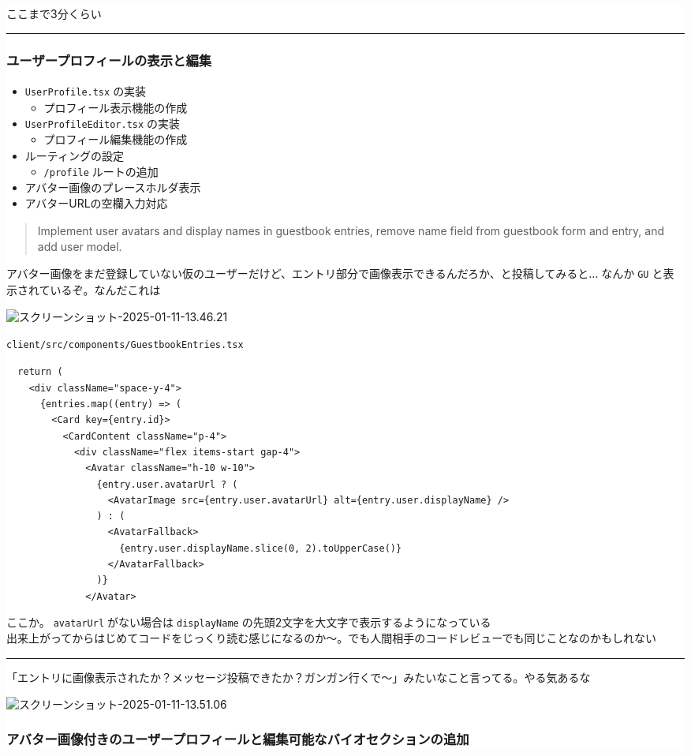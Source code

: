 ここまで3分くらい

---

### ユーザープロフィールの表示と編集

*   `UserProfile.tsx` の実装
    *   プロフィール表示機能の作成
*   `UserProfileEditor.tsx` の実装
    *   プロフィール編集機能の作成
*   ルーティングの設定
    *   `/profile` ルートの追加
*   アバター画像のプレースホルダ表示
*   アバターURLの空欄入力対応



> Implement user avatars and display names in guestbook entries, remove name field from guestbook form and entry, and add user model.

アバター画像をまだ登録していない仮のユーザーだけど、エントリ部分で画像表示できるんだろか、と投稿してみると…
なんか `GU` と表示されているぞ。なんだこれは

![スクリーンショット-2025-01-11-13.46.21](/images/2025-01-11-replit-agent-first-look-3/スクリーンショット-2025-01-11-13.46.21.png)

`client/src/components/GuestbookEntries.tsx`

```tsx
  return (
    <div className="space-y-4">
      {entries.map((entry) => (
        <Card key={entry.id}>
          <CardContent className="p-4">
            <div className="flex items-start gap-4">
              <Avatar className="h-10 w-10">
                {entry.user.avatarUrl ? (
                  <AvatarImage src={entry.user.avatarUrl} alt={entry.user.displayName} />
                ) : (
                  <AvatarFallback>
                    {entry.user.displayName.slice(0, 2).toUpperCase()}
                  </AvatarFallback>
                )}
              </Avatar>
```

ここか。 `avatarUrl` がない場合は `displayName` の先頭2文字を大文字で表示するようになっている  
出来上がってからはじめてコードをじっくり読む感じになるのか〜。でも人間相手のコードレビューでも同じことなのかもしれない

---

「エントリに画像表示されたか？メッセージ投稿できたか？ガンガン行くで〜」みたいなこと言ってる。やる気あるな

![スクリーンショット-2025-01-11-13.51.06](/images/2025-01-11-replit-agent-first-look-3/スクリーンショット-2025-01-11-13.51.06.png)

### アバター画像付きのユーザープロフィールと編集可能なバイオセクションの追加
